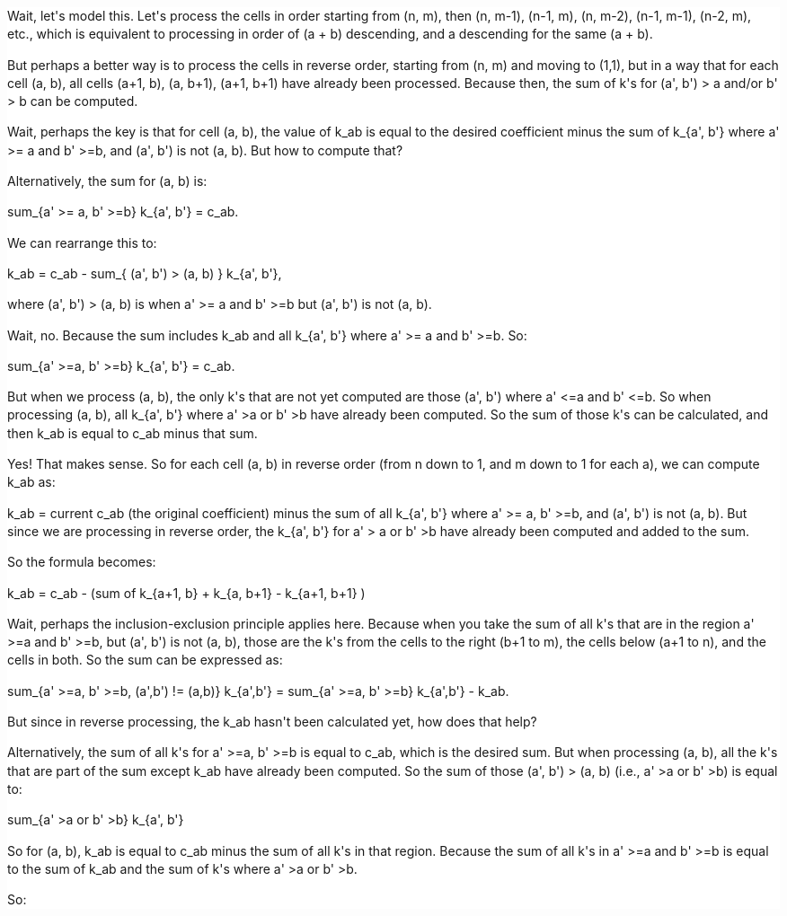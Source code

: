 Wait, let's model this. Let's process the cells in order starting from (n, m), then (n, m-1), (n-1, m), (n, m-2), (n-1, m-1), (n-2, m), etc., which is equivalent to processing in order of (a + b) descending, and a descending for the same (a + b).

But perhaps a better way is to process the cells in reverse order, starting from (n, m) and moving to (1,1), but in a way that for each cell (a, b), all cells (a+1, b), (a, b+1), (a+1, b+1) have already been processed. Because then, the sum of k's for (a', b') > a and/or b' > b can be computed.

Wait, perhaps the key is that for cell (a, b), the value of k_ab is equal to the desired coefficient minus the sum of k_{a', b'} where a' >= a and b' >=b, and (a', b') is not (a, b). But how to compute that?

Alternatively, the sum for (a, b) is:

sum_{a' >= a, b' >=b} k_{a', b'} = c_ab.

We can rearrange this to:

k_ab = c_ab - sum_{ (a', b') > (a, b) } k_{a', b'}, 

where (a', b') > (a, b) is when a' >= a and b' >=b but (a', b') is not (a, b).

Wait, no. Because the sum includes k_ab and all k_{a', b'} where a' >= a and b' >=b. So:

sum_{a' >=a, b' >=b} k_{a', b'} = c_ab.

But when we process (a, b), the only k's that are not yet computed are those (a', b') where a' <=a and b' <=b. So when processing (a, b), all k_{a', b'} where a' >a or b' >b have already been computed. So the sum of those k's can be calculated, and then k_ab is equal to c_ab minus that sum.

Yes! That makes sense. So for each cell (a, b) in reverse order (from n down to 1, and m down to 1 for each a), we can compute k_ab as:

k_ab = current c_ab (the original coefficient) minus the sum of all k_{a', b'} where a' >= a, b' >=b, and (a', b') is not (a, b). But since we are processing in reverse order, the k_{a', b'} for a' > a or b' >b have already been computed and added to the sum.

So the formula becomes:

k_ab = c_ab - (sum of k_{a+1, b} + k_{a, b+1} - k_{a+1, b+1} )

Wait, perhaps the inclusion-exclusion principle applies here. Because when you take the sum of all k's that are in the region a' >=a and b' >=b, but (a', b') is not (a, b), those are the k's from the cells to the right (b+1 to m), the cells below (a+1 to n), and the cells in both. So the sum can be expressed as:

sum_{a' >=a, b' >=b, (a',b') != (a,b)} k_{a',b'} = sum_{a' >=a, b' >=b} k_{a',b'} - k_ab.

But since in reverse processing, the k_ab hasn't been calculated yet, how does that help?

Alternatively, the sum of all k's for a' >=a, b' >=b is equal to c_ab, which is the desired sum. But when processing (a, b), all the k's that are part of the sum except k_ab have already been computed. So the sum of those (a', b') > (a, b) (i.e., a' >a or b' >b) is equal to:

sum_{a' >a or b' >b} k_{a', b'}

So for (a, b), k_ab is equal to c_ab minus the sum of all k's in that region. Because the sum of all k's in a' >=a and b' >=b is equal to the sum of k_ab and the sum of k's where a' >a or b' >b.

So:
